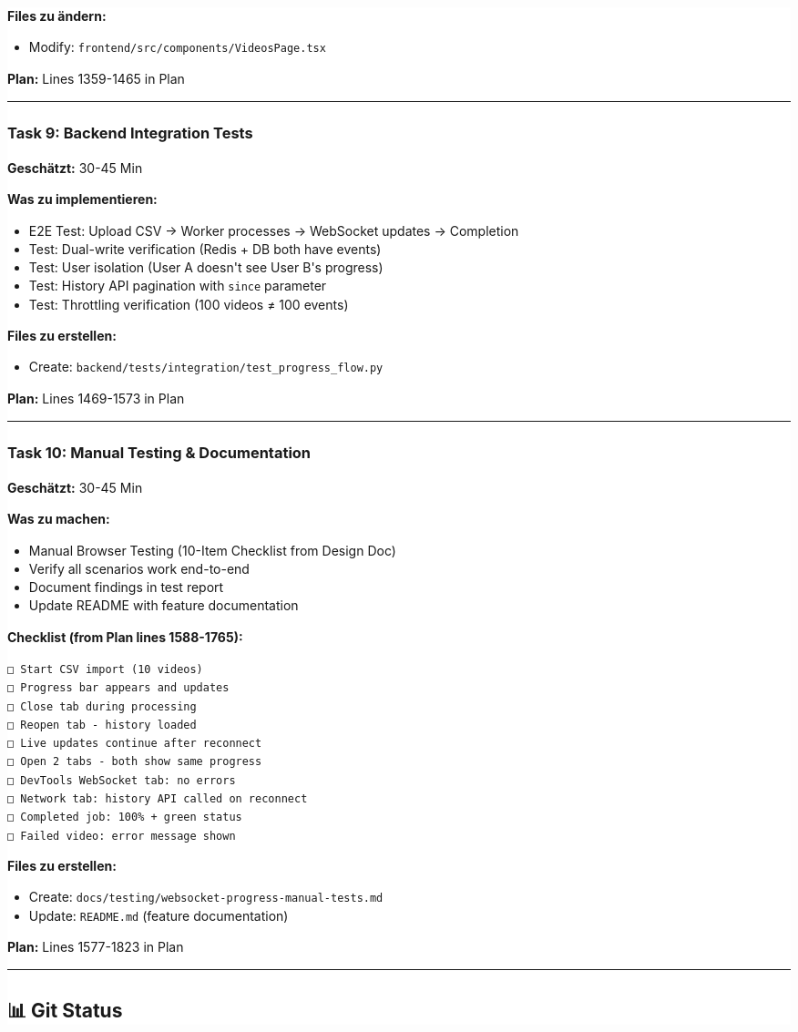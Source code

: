 **Files zu ändern:**
- Modify: `frontend/src/components/VideosPage.tsx`

**Plan:** Lines 1359-1465 in Plan

---

### Task 9: Backend Integration Tests
**Geschätzt:** 30-45 Min

**Was zu implementieren:**
- E2E Test: Upload CSV → Worker processes → WebSocket updates → Completion
- Test: Dual-write verification (Redis + DB both have events)
- Test: User isolation (User A doesn't see User B's progress)
- Test: History API pagination with `since` parameter
- Test: Throttling verification (100 videos ≠ 100 events)

**Files zu erstellen:**
- Create: `backend/tests/integration/test_progress_flow.py`

**Plan:** Lines 1469-1573 in Plan

---

### Task 10: Manual Testing & Documentation
**Geschätzt:** 30-45 Min

**Was zu machen:**
- Manual Browser Testing (10-Item Checklist from Design Doc)
- Verify all scenarios work end-to-end
- Document findings in test report
- Update README with feature documentation

**Checklist (from Plan lines 1588-1765):**
```
□ Start CSV import (10 videos)
□ Progress bar appears and updates
□ Close tab during processing
□ Reopen tab - history loaded
□ Live updates continue after reconnect
□ Open 2 tabs - both show same progress
□ DevTools WebSocket tab: no errors
□ Network tab: history API called on reconnect
□ Completed job: 100% + green status
□ Failed video: error message shown
```

**Files zu erstellen:**
- Create: `docs/testing/websocket-progress-manual-tests.md`
- Update: `README.md` (feature documentation)

**Plan:** Lines 1577-1823 in Plan

---

## 📊 Git Status
